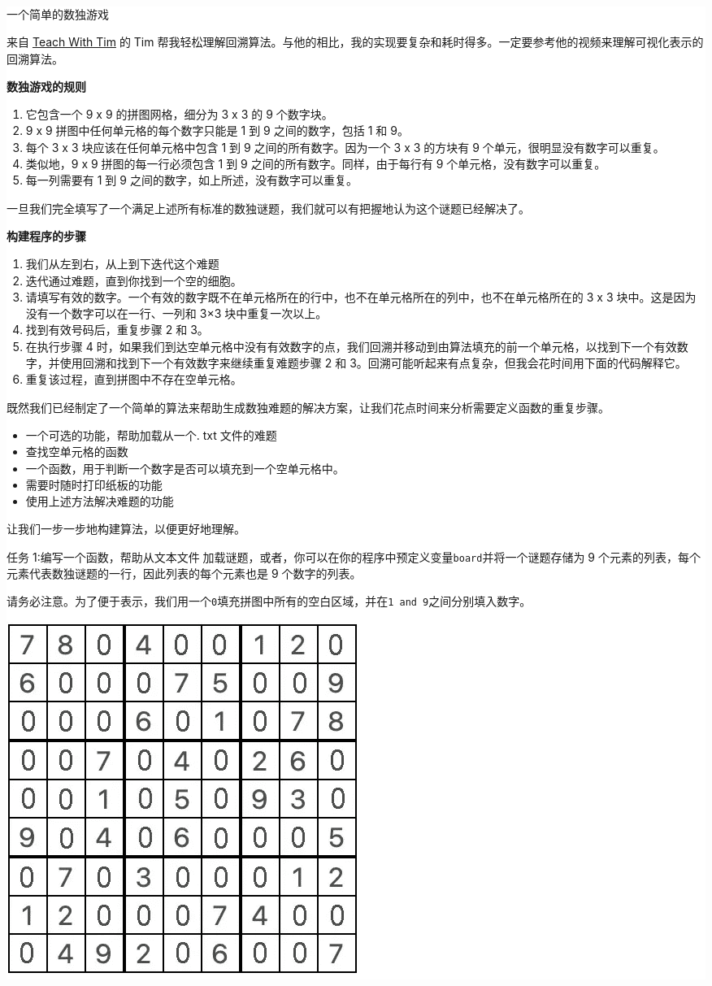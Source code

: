 一个简单的数独游戏

来自 [Teach With Tim](https://techwithtim.net/tutorials/python-programming/sudoku-solver-backtracking/) 的 Tim 帮我轻松理解回溯算法。与他的相比，我的实现要复杂和耗时得多。一定要参考他的视频来理解可视化表示的回溯算法。

**数独游戏的规则**

1.  它包含一个 9 x 9 的拼图网格，细分为 3 x 3 的 9 个数字块。
2.  9 x 9 拼图中任何单元格的每个数字只能是 1 到 9 之间的数字，包括 1 和 9。
3.  每个 3 x 3 块应该在任何单元格中包含 1 到 9 之间的所有数字。因为一个 3 x 3 的方块有 9 个单元，很明显没有数字可以重复。
4.  类似地，9 x 9 拼图的每一行必须包含 1 到 9 之间的所有数字。同样，由于每行有 9 个单元格，没有数字可以重复。
5.  每一列需要有 1 到 9 之间的数字，如上所述，没有数字可以重复。

一旦我们完全填写了一个满足上述所有标准的数独谜题，我们就可以有把握地认为这个谜题已经解决了。

**构建程序的步骤**

1.  我们从左到右，从上到下迭代这个难题
2.  迭代通过难题，直到你找到一个空的细胞。
3.  请填写有效的数字。一个有效的数字既不在单元格所在的行中，也不在单元格所在的列中，也不在单元格所在的 3 x 3 块中。这是因为没有一个数字可以在一行、一列和 3×3 块中重复一次以上。
4.  找到有效号码后，重复步骤 2 和 3。
5.  在执行步骤 4 时，如果我们到达空单元格中没有有效数字的点，我们回溯并移动到由算法填充的前一个单元格，以找到下一个有效数字，并使用回溯和找到下一个有效数字来继续重复难题步骤 2 和 3。回溯可能听起来有点复杂，但我会花时间用下面的代码解释它。
6.  重复该过程，直到拼图中不存在空单元格。

既然我们已经制定了一个简单的算法来帮助生成数独难题的解决方案，让我们花点时间来分析需要定义函数的重复步骤。

*   一个可选的功能，帮助加载从一个. txt 文件的难题
*   查找空单元格的函数
*   一个函数，用于判断一个数字是否可以填充到一个空单元格中。
*   需要时随时打印纸板的功能
*   使用上述方法解决难题的功能

让我们一步一步地构建算法，以便更好地理解。

任务 1:编写一个函数，帮助从文本文件
加载谜题，或者，你可以在你的程序中预定义变量`board`并将一个谜题存储为 9 个元素的列表，每个元素代表数独谜题的一行，因此列表的每个元素也是 9 个数字的列表。

请务必注意。为了便于表示，我们用一个`0`填充拼图中所有的空白区域，并在`1 and 9`之间分别填入数字。

![](img/2172f3f021547f41ef66771d486965b3.png)
